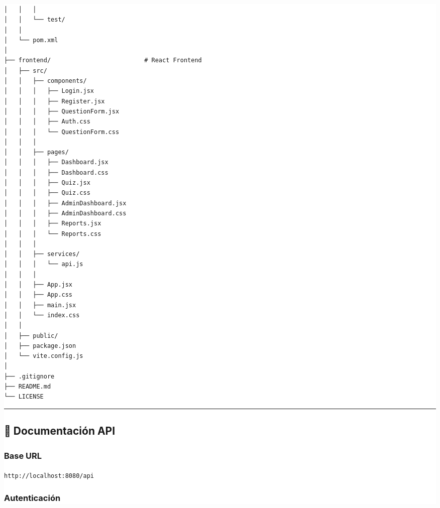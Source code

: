 ```
│   │   │
│   │   └── test/
│   │
│   └── pom.xml
│
├── frontend/                          # React Frontend
│   ├── src/
│   │   ├── components/
│   │   │   ├── Login.jsx
│   │   │   ├── Register.jsx
│   │   │   ├── QuestionForm.jsx
│   │   │   ├── Auth.css
│   │   │   └── QuestionForm.css
│   │   │
│   │   ├── pages/
│   │   │   ├── Dashboard.jsx
│   │   │   ├── Dashboard.css
│   │   │   ├── Quiz.jsx
│   │   │   ├── Quiz.css
│   │   │   ├── AdminDashboard.jsx
│   │   │   ├── AdminDashboard.css
│   │   │   ├── Reports.jsx
│   │   │   └── Reports.css
│   │   │
│   │   ├── services/
│   │   │   └── api.js
│   │   │
│   │   ├── App.jsx
│   │   ├── App.css
│   │   ├── main.jsx
│   │   └── index.css
│   │
│   ├── public/
│   ├── package.json
│   └── vite.config.js
│
├── .gitignore
├── README.md
└── LICENSE
```

---

## 📡 Documentación API

### Base URL
```
http://localhost:8080/api
```

### Autenticación
